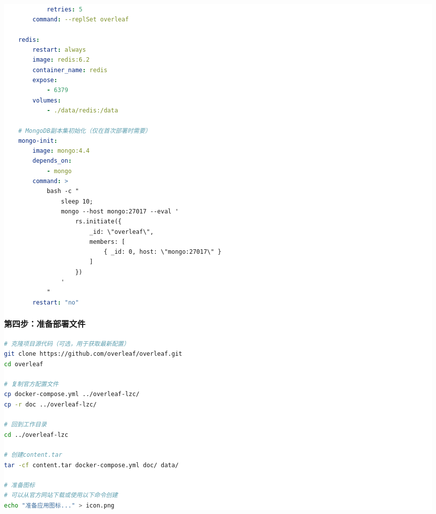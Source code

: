 ```yaml
            retries: 5
        command: --replSet overleaf

    redis:
        restart: always
        image: redis:6.2
        container_name: redis
        expose:
            - 6379
        volumes:
            - ./data/redis:/data

    # MongoDB副本集初始化（仅在首次部署时需要）
    mongo-init:
        image: mongo:4.4
        depends_on:
            - mongo
        command: >
            bash -c "
                sleep 10;
                mongo --host mongo:27017 --eval '
                    rs.initiate({
                        _id: \"overleaf\",
                        members: [
                            { _id: 0, host: \"mongo:27017\" }
                        ]
                    })
                '
            "
        restart: "no"
```

### 第四步：准备部署文件

```bash
# 克隆项目源代码（可选，用于获取最新配置）
git clone https://github.com/overleaf/overleaf.git
cd overleaf

# 复制官方配置文件
cp docker-compose.yml ../overleaf-lzc/
cp -r doc ../overleaf-lzc/

# 回到工作目录
cd ../overleaf-lzc

# 创建content.tar
tar -cf content.tar docker-compose.yml doc/ data/

# 准备图标
# 可以从官方网站下载或使用以下命令创建
echo "准备应用图标..." > icon.png
```
